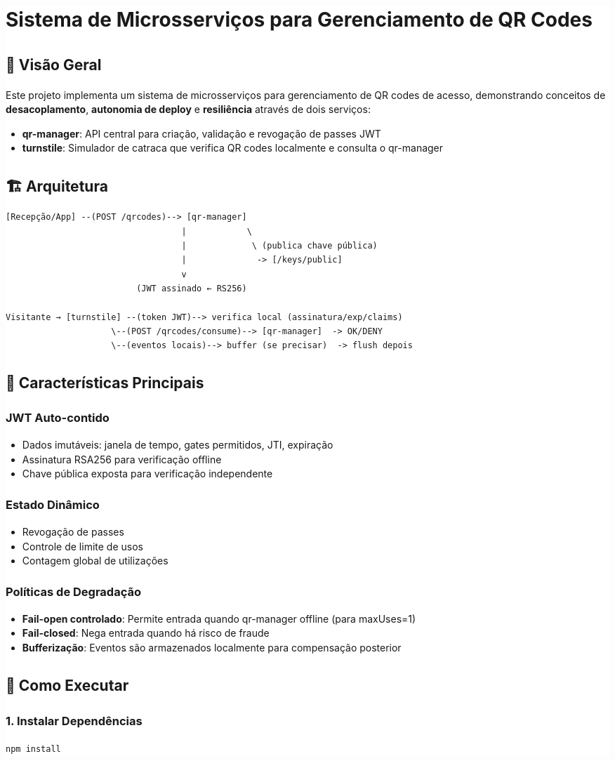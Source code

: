 # Sistema de Microsserviços para Gerenciamento de QR Codes

## 🎯 Visão Geral

Este projeto implementa um sistema de microsserviços para gerenciamento de QR codes de acesso, demonstrando conceitos de **desacoplamento**, **autonomia de deploy** e **resiliência** através de dois serviços:

- **qr-manager**: API central para criação, validação e revogação de passes JWT
- **turnstile**: Simulador de catraca que verifica QR codes localmente e consulta o qr-manager

## 🏗️ Arquitetura

```
[Recepção/App] --(POST /qrcodes)--> [qr-manager]
                                   |            \
                                   |             \ (publica chave pública)
                                   |              -> [/keys/public]
                                   v
                          (JWT assinado ← RS256)

Visitante → [turnstile] --(token JWT)--> verifica local (assinatura/exp/claims)
                     \--(POST /qrcodes/consume)--> [qr-manager]  -> OK/DENY
                     \--(eventos locais)--> buffer (se precisar)  -> flush depois
```

## 🔑 Características Principais

### JWT Auto-contido
- Dados imutáveis: janela de tempo, gates permitidos, JTI, expiração
- Assinatura RSA256 para verificação offline
- Chave pública exposta para verificação independente

### Estado Dinâmico
- Revogação de passes
- Controle de limite de usos
- Contagem global de utilizações

### Políticas de Degradação
- **Fail-open controlado**: Permite entrada quando qr-manager offline (para maxUses=1)
- **Fail-closed**: Nega entrada quando há risco de fraude
- **Bufferização**: Eventos são armazenados localmente para compensação posterior

## 🚀 Como Executar

### 1. Instalar Dependências
```bash
npm install
```
